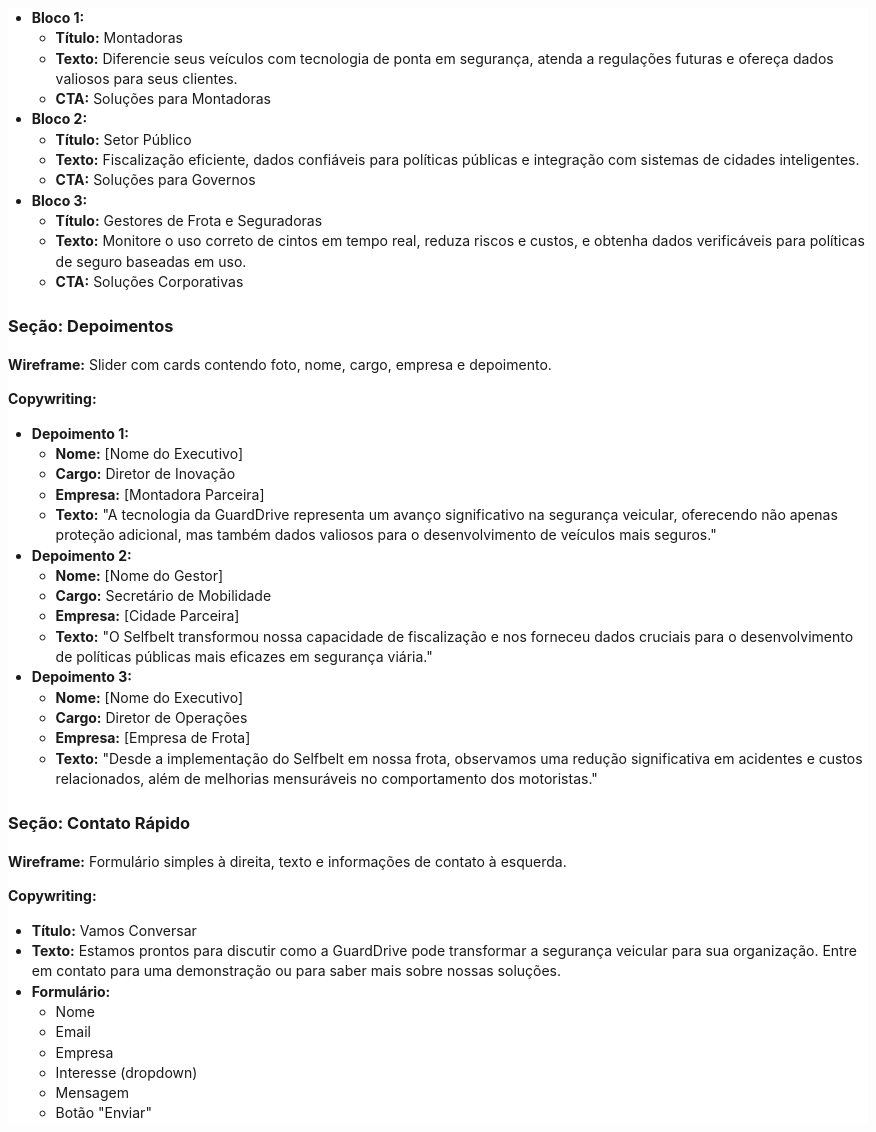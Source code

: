- **Bloco 1:**
  - **Título:** Montadoras
  - **Texto:** Diferencie seus veículos com tecnologia de ponta em segurança, atenda a regulações futuras e ofereça dados valiosos para seus clientes.
  - **CTA:** Soluções para Montadoras
- **Bloco 2:**
  - **Título:** Setor Público
  - **Texto:** Fiscalização eficiente, dados confiáveis para políticas públicas e integração com sistemas de cidades inteligentes.
  - **CTA:** Soluções para Governos
- **Bloco 3:**
  - **Título:** Gestores de Frota e Seguradoras
  - **Texto:** Monitore o uso correto de cintos em tempo real, reduza riscos e custos, e obtenha dados verificáveis para políticas de seguro baseadas em uso.
  - **CTA:** Soluções Corporativas

### Seção: Depoimentos

**Wireframe:** Slider com cards contendo foto, nome, cargo, empresa e depoimento.

**Copywriting:**

- **Depoimento 1:**
  - **Nome:** [Nome do Executivo]
  - **Cargo:** Diretor de Inovação
  - **Empresa:** [Montadora Parceira]
  - **Texto:** "A tecnologia da GuardDrive representa um avanço significativo na segurança veicular, oferecendo não apenas proteção adicional, mas também dados valiosos para o desenvolvimento de veículos mais seguros."
- **Depoimento 2:**
  - **Nome:** [Nome do Gestor]
  - **Cargo:** Secretário de Mobilidade
  - **Empresa:** [Cidade Parceira]
  - **Texto:** "O Selfbelt transformou nossa capacidade de fiscalização e nos forneceu dados cruciais para o desenvolvimento de políticas públicas mais eficazes em segurança viária."
- **Depoimento 3:**
  - **Nome:** [Nome do Executivo]
  - **Cargo:** Diretor de Operações
  - **Empresa:** [Empresa de Frota]
  - **Texto:** "Desde a implementação do Selfbelt em nossa frota, observamos uma redução significativa em acidentes e custos relacionados, além de melhorias mensuráveis no comportamento dos motoristas."

### Seção: Contato Rápido

**Wireframe:** Formulário simples à direita, texto e informações de contato à esquerda.

**Copywriting:**

- **Título:** Vamos Conversar
- **Texto:** Estamos prontos para discutir como a GuardDrive pode transformar a segurança veicular para sua organização. Entre em contato para uma demonstração ou para saber mais sobre nossas soluções.
- **Formulário:**
  - Nome
  - Email
  - Empresa
  - Interesse (dropdown)
  - Mensagem
  - Botão "Enviar"
